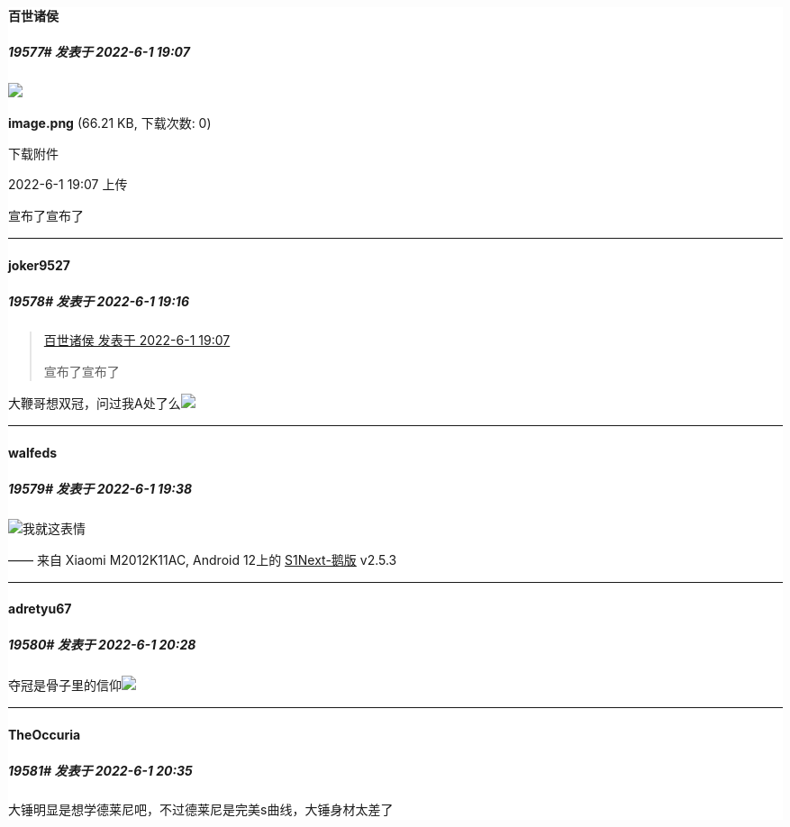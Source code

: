 ####  百世诸侯  
##### 19577#       发表于 2022-6-1 19:07

<img src="https://img.saraba1st.com/forum/202206/01/190743ljvgiyehy1emyfij.png" referrerpolicy="no-referrer">

<strong>image.png</strong> (66.21 KB, 下载次数: 0)

下载附件

2022-6-1 19:07 上传

宣布了宣布了



*****

####  joker9527  
##### 19578#       发表于 2022-6-1 19:16

<blockquote><a href="httphttps://bbs.saraba1st.com/2b/forum.php?mod=redirect&amp;goto=findpost&amp;pid=56084529&amp;ptid=2033655" target="_blank">百世诸侯 发表于 2022-6-1 19:07</a>

宣布了宣布了</blockquote>
大鞭哥想双冠，问过我A处了么<img src="https://static.saraba1st.com/image/smiley/face2017/054.png" referrerpolicy="no-referrer">



*****

####  walfeds  
##### 19579#       发表于 2022-6-1 19:38

<img src="https://static.saraba1st.com/image/smiley/face2017/049.png" referrerpolicy="no-referrer">我就这表情

—— 来自 Xiaomi M2012K11AC, Android 12上的 [S1Next-鹅版](https://github.com/ykrank/S1-Next/releases) v2.5.3



*****

####  adretyu67  
##### 19580#       发表于 2022-6-1 20:28

夺冠是骨子里的信仰<img src="https://static.saraba1st.com/image/smiley/face2017/037.png" referrerpolicy="no-referrer">



*****

####  TheOccuria  
##### 19581#       发表于 2022-6-1 20:35

大锤明显是想学德莱尼吧，不过德莱尼是完美s曲线，大锤身材太差了

